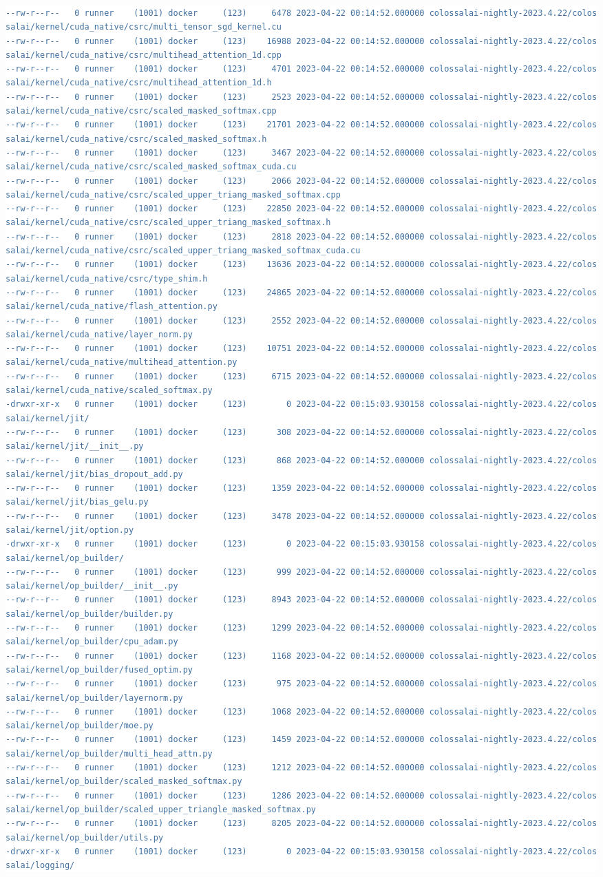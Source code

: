 ```diff
--rw-r--r--   0 runner    (1001) docker     (123)     6478 2023-04-22 00:14:52.000000 colossalai-nightly-2023.4.22/colossalai/kernel/cuda_native/csrc/multi_tensor_sgd_kernel.cu
--rw-r--r--   0 runner    (1001) docker     (123)    16988 2023-04-22 00:14:52.000000 colossalai-nightly-2023.4.22/colossalai/kernel/cuda_native/csrc/multihead_attention_1d.cpp
--rw-r--r--   0 runner    (1001) docker     (123)     4701 2023-04-22 00:14:52.000000 colossalai-nightly-2023.4.22/colossalai/kernel/cuda_native/csrc/multihead_attention_1d.h
--rw-r--r--   0 runner    (1001) docker     (123)     2523 2023-04-22 00:14:52.000000 colossalai-nightly-2023.4.22/colossalai/kernel/cuda_native/csrc/scaled_masked_softmax.cpp
--rw-r--r--   0 runner    (1001) docker     (123)    21701 2023-04-22 00:14:52.000000 colossalai-nightly-2023.4.22/colossalai/kernel/cuda_native/csrc/scaled_masked_softmax.h
--rw-r--r--   0 runner    (1001) docker     (123)     3467 2023-04-22 00:14:52.000000 colossalai-nightly-2023.4.22/colossalai/kernel/cuda_native/csrc/scaled_masked_softmax_cuda.cu
--rw-r--r--   0 runner    (1001) docker     (123)     2066 2023-04-22 00:14:52.000000 colossalai-nightly-2023.4.22/colossalai/kernel/cuda_native/csrc/scaled_upper_triang_masked_softmax.cpp
--rw-r--r--   0 runner    (1001) docker     (123)    22850 2023-04-22 00:14:52.000000 colossalai-nightly-2023.4.22/colossalai/kernel/cuda_native/csrc/scaled_upper_triang_masked_softmax.h
--rw-r--r--   0 runner    (1001) docker     (123)     2818 2023-04-22 00:14:52.000000 colossalai-nightly-2023.4.22/colossalai/kernel/cuda_native/csrc/scaled_upper_triang_masked_softmax_cuda.cu
--rw-r--r--   0 runner    (1001) docker     (123)    13636 2023-04-22 00:14:52.000000 colossalai-nightly-2023.4.22/colossalai/kernel/cuda_native/csrc/type_shim.h
--rw-r--r--   0 runner    (1001) docker     (123)    24865 2023-04-22 00:14:52.000000 colossalai-nightly-2023.4.22/colossalai/kernel/cuda_native/flash_attention.py
--rw-r--r--   0 runner    (1001) docker     (123)     2552 2023-04-22 00:14:52.000000 colossalai-nightly-2023.4.22/colossalai/kernel/cuda_native/layer_norm.py
--rw-r--r--   0 runner    (1001) docker     (123)    10751 2023-04-22 00:14:52.000000 colossalai-nightly-2023.4.22/colossalai/kernel/cuda_native/multihead_attention.py
--rw-r--r--   0 runner    (1001) docker     (123)     6715 2023-04-22 00:14:52.000000 colossalai-nightly-2023.4.22/colossalai/kernel/cuda_native/scaled_softmax.py
-drwxr-xr-x   0 runner    (1001) docker     (123)        0 2023-04-22 00:15:03.930158 colossalai-nightly-2023.4.22/colossalai/kernel/jit/
--rw-r--r--   0 runner    (1001) docker     (123)      308 2023-04-22 00:14:52.000000 colossalai-nightly-2023.4.22/colossalai/kernel/jit/__init__.py
--rw-r--r--   0 runner    (1001) docker     (123)      868 2023-04-22 00:14:52.000000 colossalai-nightly-2023.4.22/colossalai/kernel/jit/bias_dropout_add.py
--rw-r--r--   0 runner    (1001) docker     (123)     1359 2023-04-22 00:14:52.000000 colossalai-nightly-2023.4.22/colossalai/kernel/jit/bias_gelu.py
--rw-r--r--   0 runner    (1001) docker     (123)     3478 2023-04-22 00:14:52.000000 colossalai-nightly-2023.4.22/colossalai/kernel/jit/option.py
-drwxr-xr-x   0 runner    (1001) docker     (123)        0 2023-04-22 00:15:03.930158 colossalai-nightly-2023.4.22/colossalai/kernel/op_builder/
--rw-r--r--   0 runner    (1001) docker     (123)      999 2023-04-22 00:14:52.000000 colossalai-nightly-2023.4.22/colossalai/kernel/op_builder/__init__.py
--rw-r--r--   0 runner    (1001) docker     (123)     8943 2023-04-22 00:14:52.000000 colossalai-nightly-2023.4.22/colossalai/kernel/op_builder/builder.py
--rw-r--r--   0 runner    (1001) docker     (123)     1299 2023-04-22 00:14:52.000000 colossalai-nightly-2023.4.22/colossalai/kernel/op_builder/cpu_adam.py
--rw-r--r--   0 runner    (1001) docker     (123)     1168 2023-04-22 00:14:52.000000 colossalai-nightly-2023.4.22/colossalai/kernel/op_builder/fused_optim.py
--rw-r--r--   0 runner    (1001) docker     (123)      975 2023-04-22 00:14:52.000000 colossalai-nightly-2023.4.22/colossalai/kernel/op_builder/layernorm.py
--rw-r--r--   0 runner    (1001) docker     (123)     1068 2023-04-22 00:14:52.000000 colossalai-nightly-2023.4.22/colossalai/kernel/op_builder/moe.py
--rw-r--r--   0 runner    (1001) docker     (123)     1459 2023-04-22 00:14:52.000000 colossalai-nightly-2023.4.22/colossalai/kernel/op_builder/multi_head_attn.py
--rw-r--r--   0 runner    (1001) docker     (123)     1212 2023-04-22 00:14:52.000000 colossalai-nightly-2023.4.22/colossalai/kernel/op_builder/scaled_masked_softmax.py
--rw-r--r--   0 runner    (1001) docker     (123)     1286 2023-04-22 00:14:52.000000 colossalai-nightly-2023.4.22/colossalai/kernel/op_builder/scaled_upper_triangle_masked_softmax.py
--rw-r--r--   0 runner    (1001) docker     (123)     8205 2023-04-22 00:14:52.000000 colossalai-nightly-2023.4.22/colossalai/kernel/op_builder/utils.py
-drwxr-xr-x   0 runner    (1001) docker     (123)        0 2023-04-22 00:15:03.930158 colossalai-nightly-2023.4.22/colossalai/logging/
```